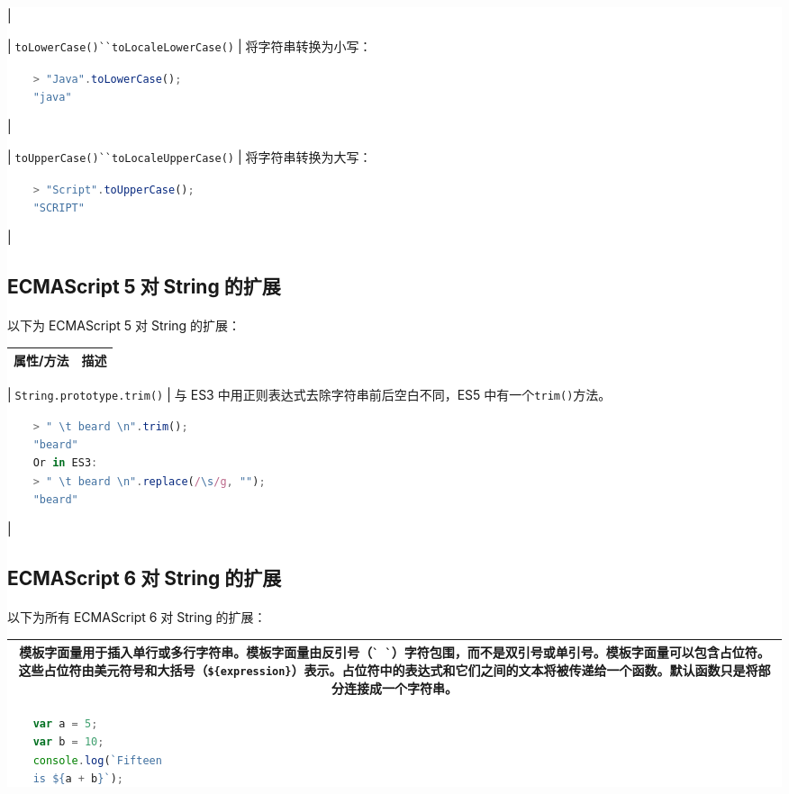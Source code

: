|

| `toLowerCase()``toLocaleLowerCase()` | 将字符串转换为小写：

```js
    > "Java".toLowerCase();   
    "java"   

```

|

| `toUpperCase()``toLocaleUpperCase()` | 将字符串转换为大写：

```js
    > "Script".toUpperCase();   
    "SCRIPT"   

```

|

## ECMAScript 5 对 String 的扩展

以下为 ECMAScript 5 对 String 的扩展：

| **属性/方法** | **描述** |
| --- | --- |

| `String.prototype.trim()` | 与 ES3 中用正则表达式去除字符串前后空白不同，ES5 中有一个`trim()`方法。

```js
    > " \t beard \n".trim();   
    "beard"   
    Or in ES3:   
    > " \t beard \n".replace(/\s/g, "");   
    "beard"   

```

|

## ECMAScript 6 对 String 的扩展

以下为所有 ECMAScript 6 对 String 的扩展：

| 模板字面量用于插入单行或多行字符串。模板字面量由反引号（`` ` ` ``）字符包围，而不是双引号或单引号。模板字面量可以包含占位符。这些占位符由美元符号和大括号（`${expression}`）表示。占位符中的表达式和它们之间的文本将被传递给一个函数。默认函数只是将部分连接成一个字符串。 |
| --- |

```js
    var a = 5; 
    var b = 10;   
    console.log(`Fifteen
    is ${a + b}`);   

```

